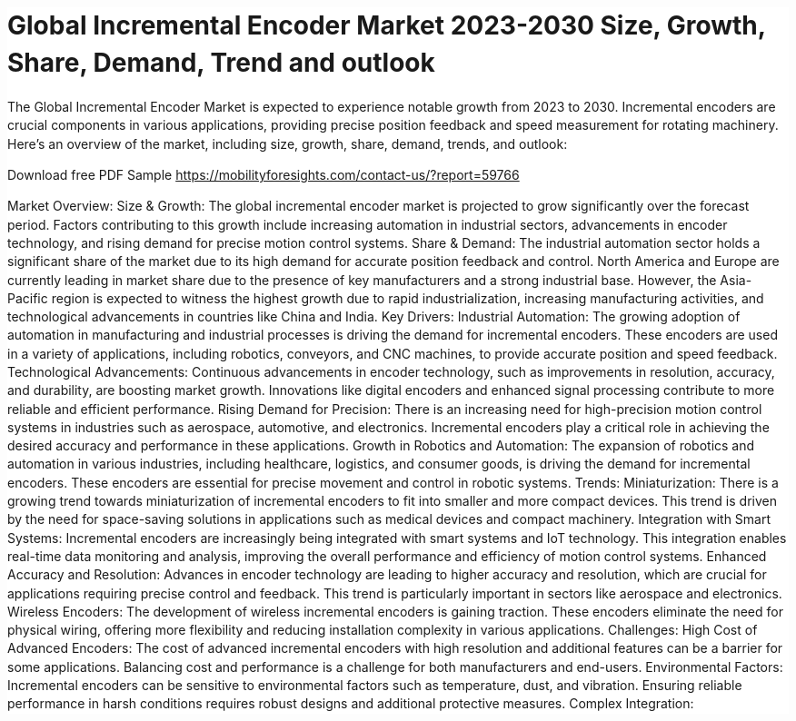 # Global Incremental Encoder Market 2023-2030 Size, Growth, Share, Demand, Trend and outlook
The Global Incremental Encoder Market is expected to experience notable growth from 2023 to 2030. Incremental encoders are crucial components in various applications, providing precise position feedback and speed measurement for rotating machinery. Here’s an overview of the market, including size, growth, share, demand, trends, and outlook:

Download free PDF Sample  https://mobilityforesights.com/contact-us/?report=59766 

Market Overview:
Size & Growth: The global incremental encoder market is projected to grow significantly over the forecast period. Factors contributing to this growth include increasing automation in industrial sectors, advancements in encoder technology, and rising demand for precise motion control systems.
Share & Demand: The industrial automation sector holds a significant share of the market due to its high demand for accurate position feedback and control. North America and Europe are currently leading in market share due to the presence of key manufacturers and a strong industrial base. However, the Asia-Pacific region is expected to witness the highest growth due to rapid industrialization, increasing manufacturing activities, and technological advancements in countries like China and India.
Key Drivers:
Industrial Automation:
The growing adoption of automation in manufacturing and industrial processes is driving the demand for incremental encoders. These encoders are used in a variety of applications, including robotics, conveyors, and CNC machines, to provide accurate position and speed feedback.
Technological Advancements:
Continuous advancements in encoder technology, such as improvements in resolution, accuracy, and durability, are boosting market growth. Innovations like digital encoders and enhanced signal processing contribute to more reliable and efficient performance.
Rising Demand for Precision:
There is an increasing need for high-precision motion control systems in industries such as aerospace, automotive, and electronics. Incremental encoders play a critical role in achieving the desired accuracy and performance in these applications.
Growth in Robotics and Automation:
The expansion of robotics and automation in various industries, including healthcare, logistics, and consumer goods, is driving the demand for incremental encoders. These encoders are essential for precise movement and control in robotic systems.
Trends:
Miniaturization:
There is a growing trend towards miniaturization of incremental encoders to fit into smaller and more compact devices. This trend is driven by the need for space-saving solutions in applications such as medical devices and compact machinery.
Integration with Smart Systems:
Incremental encoders are increasingly being integrated with smart systems and IoT technology. This integration enables real-time data monitoring and analysis, improving the overall performance and efficiency of motion control systems.
Enhanced Accuracy and Resolution:
Advances in encoder technology are leading to higher accuracy and resolution, which are crucial for applications requiring precise control and feedback. This trend is particularly important in sectors like aerospace and electronics.
Wireless Encoders:
The development of wireless incremental encoders is gaining traction. These encoders eliminate the need for physical wiring, offering more flexibility and reducing installation complexity in various applications.
Challenges:
High Cost of Advanced Encoders:
The cost of advanced incremental encoders with high resolution and additional features can be a barrier for some applications. Balancing cost and performance is a challenge for both manufacturers and end-users.
Environmental Factors:
Incremental encoders can be sensitive to environmental factors such as temperature, dust, and vibration. Ensuring reliable performance in harsh conditions requires robust designs and additional protective measures.
Complex Integration:
